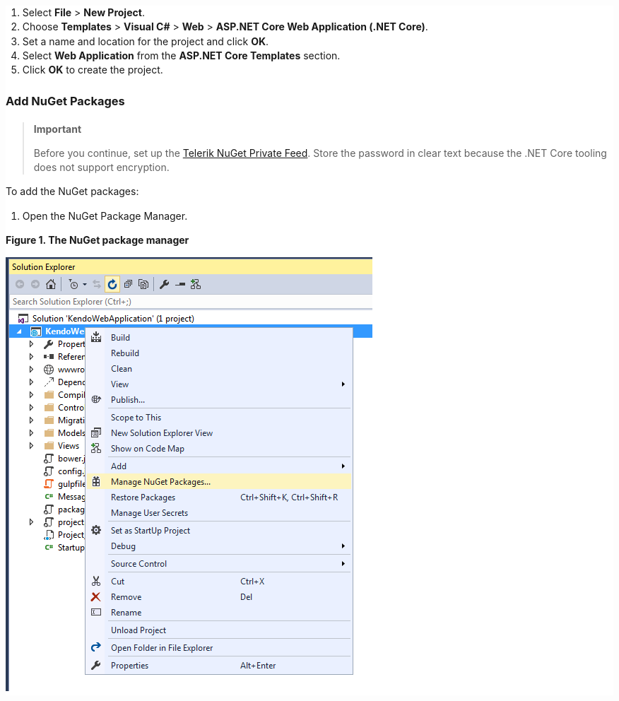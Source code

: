 1. Select **File** > **New Project**.
2. Choose **Templates** > **Visual C#** > **Web** > **ASP.NET Core Web Application (.NET Core)**.
3. Set a name and location for the project and click **OK**.
4. Select **Web Application** from the **ASP.NET Core Templates** section.
5. Click **OK** to create the project.

### Add NuGet Packages

> **Important**
>
> Before you continue, set up the [Telerik NuGet Private Feed](../../aspnet-mvc/getting-started/nuget-install#set-up-nuget-package-source). Store the password in clear text because the .NET Core tooling does not support encryption.

To add the NuGet packages:

1. Open the NuGet Package Manager.

  **Figure 1. The NuGet package manager**

  ![NuGet package manager](images/manage-nuget-packages.png)
